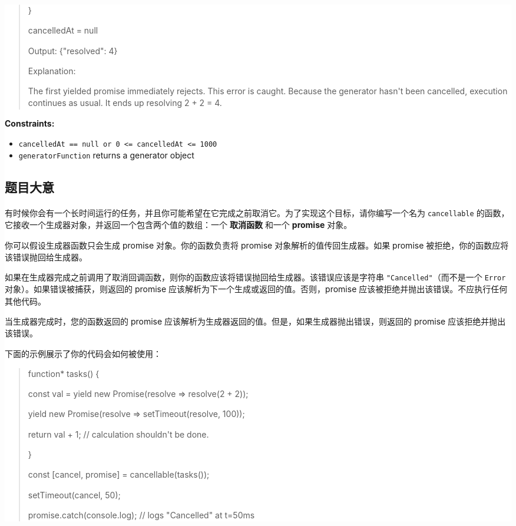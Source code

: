 > 
> }
> 
> cancelledAt = null
> 
> Output: {"resolved": 4}
> 
> Explanation:
> 
> The first yielded promise immediately rejects. This error is caught. Because the generator hasn't been cancelled, execution continues as usual. It ends up resolving 2 + 2 = 4.



**Constraints:**

  * `cancelledAt == null or 0 <= cancelledAt <= 1000`
  * `generatorFunction` returns a generator object


## 题目大意

有时候你会有一个长时间运行的任务，并且你可能希望在它完成之前取消它。为了实现这个目标，请你编写一个名为 `cancellable`
的函数，它接收一个生成器对象，并返回一个包含两个值的数组：一个 **取消函数** 和一个 **promise** 对象。

你可以假设生成器函数只会生成 promise 对象。你的函数负责将 promise 对象解析的值传回生成器。如果 promise
被拒绝，你的函数应将该错误抛回给生成器。

如果在生成器完成之前调用了取消回调函数，则你的函数应该将错误抛回给生成器。该错误应该是字符串 `"Cancelled"`（而不是一个 `Error`
对象）。如果错误被捕获，则返回的 promise 应该解析为下一个生成或返回的值。否则，promise 应该被拒绝并抛出该错误。不应执行任何其他代码。

当生成器完成时，您的函数返回的 promise 应该解析为生成器返回的值。但是，如果生成器抛出错误，则返回的 promise 应该拒绝并抛出该错误。

下面的示例展示了你的代码会如何被使用：

> 
> 
> 
> 
> 
> function* tasks() {
> 
>   const val = yield new Promise(resolve => resolve(2 + 2));
> 
>   yield new Promise(resolve => setTimeout(resolve, 100));
> 
>   return val + 1; // calculation shouldn't be done.
> 
> }
> 
> const [cancel, promise] = cancellable(tasks());
> 
> setTimeout(cancel, 50);
> 
> promise.catch(console.log); // logs "Cancelled" at t=50ms
> 
> 
